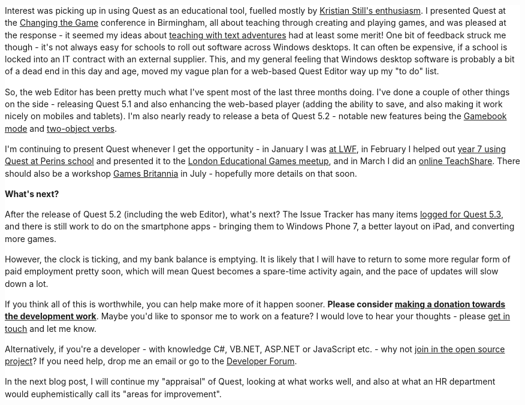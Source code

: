 Interest was picking up in using Quest as an educational tool, fuelled mostly by <a href="http://www.kristianstill.co.uk/wordpress/tag/quest/">Kristian Still's enthusiasm</a>. I presented Quest at the <a title="Quest in Education – “Changing the Game” conference" href="http://www.textadventures.co.uk/blog/2011/11/14/quest-in-education-changing-the-game-conference/">Changing the Game</a> conference in Birmingham, all about teaching through creating and playing games, and was pleased at the response - it seemed my ideas about <a href="http://www.textadventures.co.uk/blog/2011/07/27/teaching-with-text-adventures/">teaching with text adventures</a> had at least some merit! One bit of feedback struck me though - it's not always easy for schools to roll out software across Windows desktops. It can often be expensive, if a school is locked into an IT contract with an external supplier. This, and my general feeling that Windows desktop software is probably a bit of a dead end in this day and age, moved my vague plan for a web-based Quest Editor way up my "to do" list.

So, the web Editor has been pretty much what I've spent most of the last three months doing. I've done a couple of other things on the side - releasing Quest 5.1 and also enhancing the web-based player (adding the ability to save, and also making it work nicely on mobiles and tablets). I'm also nearly ready to release a beta of Quest 5.2 - notable new features being the <a title="Gamebook mode (“Choose Your Own Adventure”) in Quest 5.2" href="http://www.textadventures.co.uk/blog/2012/01/16/gamebook-mode-choose-your-own-adventure-in-quest-5-2/">Gamebook mode</a> and <a title="Shoot monster with ray gun, burn corpse with incinerator – two-object verbs in Quest 5.2" href="http://www.textadventures.co.uk/blog/2012/03/20/shoot-monster-with-ray-gun-burn-corpse-with-incinerator-two-object-verbs-in-quest-5-2/">two-object verbs</a>.

I'm continuing to present Quest whenever I get the opportunity - in January I was <a title="Game Based Learning – Interactive Fiction at LWF Free Festival" href="http://www.textadventures.co.uk/blog/2012/01/23/game-based-learning-interactive-fiction-at-lwf-free-festival/">at LWF</a>, in February I helped out <a title="Text adventures in the classroom – Quest day at Perins School" href="http://www.textadventures.co.uk/blog/2012/02/24/text-adventures-in-the-classroom-quest-day-at-perins-school/">year 7 using Quest at Perins school</a> and presented it to the <a href="http://www.meetup.com/The-London-Educational-Games-Meetup-Group/events/45215902/">London Educational Games meetup</a>, and in March I did an <a title="TeachShare on 27th March: Using Text Adventure Games in the Classroom" href="http://www.textadventures.co.uk/blog/2012/03/22/teachshare-on-27th-march-using-text-adventure-games-in-the-classroom/">online TeachShare</a>. There should also be a workshop <a href="http://www.gamesbritannia.com/2012/">Games Britannia</a> in July - hopefully more details on that soon.

<strong>What's next?</strong>

After the release of Quest 5.2 (including the web Editor), what's next? The Issue Tracker has many items <a href="http://quest.codeplex.com/workitem/list/advanced?keyword=&amp;status=All&amp;type=All&amp;priority=All&amp;release=Quest%205.3&amp;assignedTo=All&amp;component=All&amp;sortField=Id&amp;sortDirection=Ascending&amp;page=0">logged for Quest 5.3</a>, and there is still work to do on the smartphone apps - bringing them to Windows Phone 7, a better layout on iPad, and converting more games.

However, the clock is ticking, and my bank balance is emptying. It is likely that I will have to return to some more regular form of paid employment pretty soon, which will mean Quest becomes a spare-time activity again, and the pace of updates will slow down a lot.

If you think all of this is worthwhile, you can help make more of it happen sooner. <strong>Please consider <a title="Donate" href="http://www.textadventures.co.uk/quest/donate/">making a donation towards the development work</a></strong>. Maybe you'd like to sponsor me to work on a feature? I would love to hear your thoughts - please <a title="Contact us" href="http://www.textadventures.co.uk/help/contact-us/">get in touch</a> and let me know.

Alternatively, if you're a developer - with knowledge C#, VB.NET, ASP.NET or JavaScript etc. - why not <a href="http://quest5.net/wiki/Developers">join in the open source project</a>? If you need help, drop me an email or go to the <a href="http://www.textadventures.co.uk/forum/viewforum.php?f=15">Developer Forum</a>.

In the next blog post, I will continue my "appraisal" of Quest, looking at what works well, and also at what an HR department would euphemistically call its "areas for improvement".